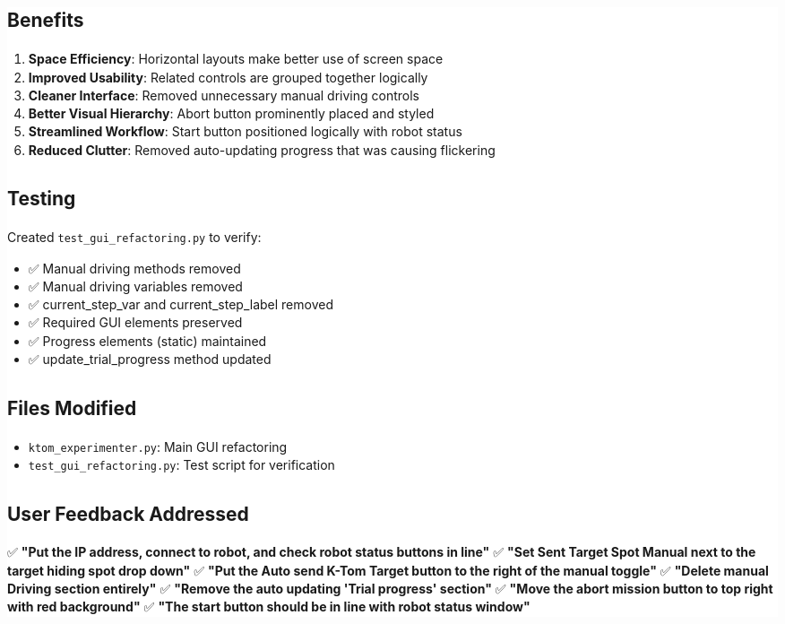 
## Benefits

1. **Space Efficiency**: Horizontal layouts make better use of screen space
2. **Improved Usability**: Related controls are grouped together logically
3. **Cleaner Interface**: Removed unnecessary manual driving controls
4. **Better Visual Hierarchy**: Abort button prominently placed and styled
5. **Streamlined Workflow**: Start button positioned logically with robot status
6. **Reduced Clutter**: Removed auto-updating progress that was causing flickering

## Testing

Created `test_gui_refactoring.py` to verify:
- ✅ Manual driving methods removed
- ✅ Manual driving variables removed  
- ✅ current_step_var and current_step_label removed
- ✅ Required GUI elements preserved
- ✅ Progress elements (static) maintained
- ✅ update_trial_progress method updated

## Files Modified

- `ktom_experimenter.py`: Main GUI refactoring
- `test_gui_refactoring.py`: Test script for verification

## User Feedback Addressed

✅ **"Put the IP address, connect to robot, and check robot status buttons in line"**
✅ **"Set Sent Target Spot Manual next to the target hiding spot drop down"**
✅ **"Put the Auto send K-Tom Target button to the right of the manual toggle"**
✅ **"Delete manual Driving section entirely"**
✅ **"Remove the auto updating 'Trial progress' section"**
✅ **"Move the abort mission button to top right with red background"**
✅ **"The start button should be in line with robot status window"**
